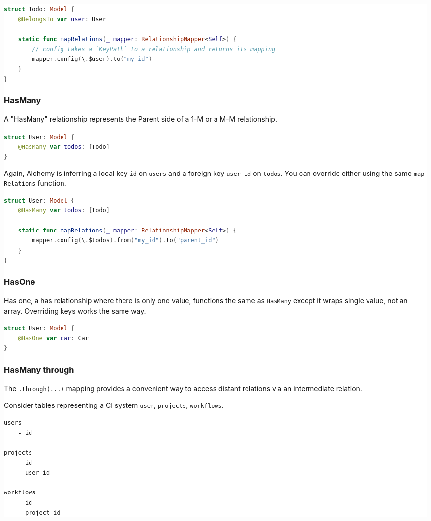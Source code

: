 ```swift
struct Todo: Model {
    @BelongsTo var user: User

    static func mapRelations(_ mapper: RelationshipMapper<Self>) {
        // config takes a `KeyPath` to a relationship and returns its mapping
        mapper.config(\.$user).to("my_id")
    }
}
```

### HasMany

A "HasMany" relationship represents the Parent side of a 1-M or a M-M relationship.

```swift
struct User: Model {
    @HasMany var todos: [Todo]
}
```

Again, Alchemy is inferring a local key `id` on `users` and a foreign key `user_id` on `todos`. You can override either using the same `mapRelations` function.

```swift
struct User: Model {
    @HasMany var todos: [Todo]
    
    static func mapRelations(_ mapper: RelationshipMapper<Self>) {
        mapper.config(\.$todos).from("my_id").to("parent_id")
    }
}
```

### HasOne

Has one, a has relationship where there is only one value, functions the same as `HasMany` except it wraps single value, not an array. Overriding keys works the same way.

```swift
struct User: Model {
    @HasOne var car: Car
}
```

### HasMany through

The `.through(...)` mapping provides a convenient way to access distant relations via an intermediate relation.

Consider tables representing a CI system `user`, `projects`, `workflows`.

```
users
    - id

projects
    - id
    - user_id

workflows
    - id
    - project_id
```
